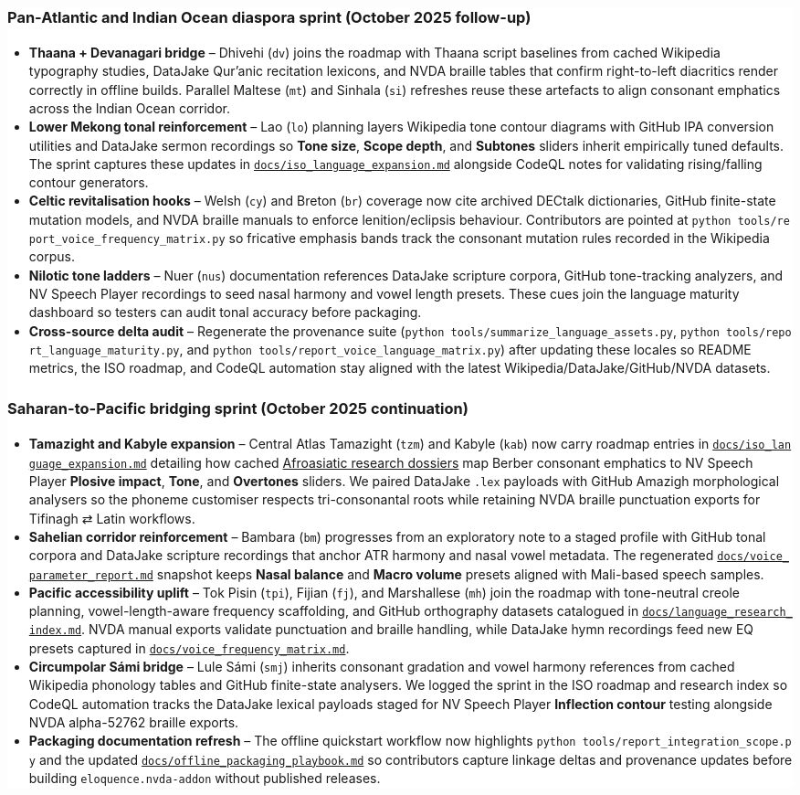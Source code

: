 ### Pan-Atlantic and Indian Ocean diaspora sprint (October 2025 follow-up)

- **Thaana + Devanagari bridge** – Dhivehi (`dv`) joins the roadmap with Thaana script baselines from cached Wikipedia typography studies, DataJake Qur’anic recitation lexicons, and NVDA braille tables that confirm right-to-left diacritics render correctly in offline builds. Parallel Maltese (`mt`) and Sinhala (`si`) refreshes reuse these artefacts to align consonant emphatics across the Indian Ocean corridor.
- **Lower Mekong tonal reinforcement** – Lao (`lo`) planning layers Wikipedia tone contour diagrams with GitHub IPA conversion utilities and DataJake sermon recordings so **Tone size**, **Scope depth**, and **Subtones** sliders inherit empirically tuned defaults. The sprint captures these updates in [`docs/iso_language_expansion.md`](docs/iso_language_expansion.md) alongside CodeQL notes for validating rising/falling contour generators.
- **Celtic revitalisation hooks** – Welsh (`cy`) and Breton (`br`) coverage now cite archived DECtalk dictionaries, GitHub finite-state mutation models, and NVDA braille manuals to enforce lenition/eclipsis behaviour. Contributors are pointed at `python tools/report_voice_frequency_matrix.py` so fricative emphasis bands track the consonant mutation rules recorded in the Wikipedia corpus.
- **Nilotic tone ladders** – Nuer (`nus`) documentation references DataJake scripture corpora, GitHub tone-tracking analyzers, and NV Speech Player recordings to seed nasal harmony and vowel length presets. These cues join the language maturity dashboard so testers can audit tonal accuracy before packaging.
- **Cross-source delta audit** – Regenerate the provenance suite (`python tools/summarize_language_assets.py`, `python tools/report_language_maturity.py`, and `python tools/report_voice_language_matrix.py`) after updating these locales so README metrics, the ISO roadmap, and CodeQL automation stay aligned with the latest Wikipedia/DataJake/GitHub/NVDA datasets.

### Saharan-to-Pacific bridging sprint (October 2025 continuation)

- **Tamazight and Kabyle expansion** – Central Atlas Tamazight (`tzm`) and Kabyle (`kab`) now carry roadmap entries in [`docs/iso_language_expansion.md`](docs/iso_language_expansion.md) detailing how cached [Afroasiatic research dossiers](docs/language_research_index.md) map Berber consonant emphatics to NV Speech Player **Plosive impact**, **Tone**, and **Overtones** sliders. We paired DataJake `.lex` payloads with GitHub Amazigh morphological analysers so the phoneme customiser respects tri-consonantal roots while retaining NVDA braille punctuation exports for Tifinagh ⇄ Latin workflows.
- **Sahelian corridor reinforcement** – Bambara (`bm`) progresses from an exploratory note to a staged profile with GitHub tonal corpora and DataJake scripture recordings that anchor ATR harmony and nasal vowel metadata. The regenerated [`docs/voice_parameter_report.md`](docs/voice_parameter_report.md) snapshot keeps **Nasal balance** and **Macro volume** presets aligned with Mali-based speech samples.
- **Pacific accessibility uplift** – Tok Pisin (`tpi`), Fijian (`fj`), and Marshallese (`mh`) join the roadmap with tone-neutral creole planning, vowel-length-aware frequency scaffolding, and GitHub orthography datasets catalogued in [`docs/language_research_index.md`](docs/language_research_index.md). NVDA manual exports validate punctuation and braille handling, while DataJake hymn recordings feed new EQ presets captured in [`docs/voice_frequency_matrix.md`](docs/voice_frequency_matrix.md).
- **Circumpolar Sámi bridge** – Lule Sámi (`smj`) inherits consonant gradation and vowel harmony references from cached Wikipedia phonology tables and GitHub finite-state analysers. We logged the sprint in the ISO roadmap and research index so CodeQL automation tracks the DataJake lexical payloads staged for NV Speech Player **Inflection contour** testing alongside NVDA alpha-52762 braille exports.
- **Packaging documentation refresh** – The offline quickstart workflow now highlights `python tools/report_integration_scope.py` and the updated [`docs/offline_packaging_playbook.md`](docs/offline_packaging_playbook.md) so contributors capture linkage deltas and provenance updates before building `eloquence.nvda-addon` without published releases.

